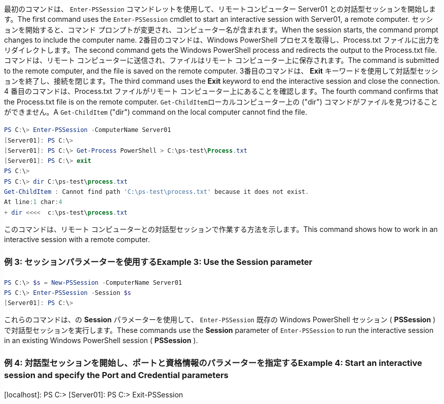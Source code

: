 <span data-ttu-id="a4ad6-130">最初のコマンドは、 `Enter-PSSession` コマンドレットを使用して、リモートコンピューター Server01 との対話型セッションを開始します。</span><span class="sxs-lookup"><span data-stu-id="a4ad6-130">The first command uses the `Enter-PSSession` cmdlet to start an interactive session with Server01, a remote computer.</span></span> <span data-ttu-id="a4ad6-131">セッションを開始すると、コマンド プロンプトが変更され、コンピューター名が含まれます。</span><span class="sxs-lookup"><span data-stu-id="a4ad6-131">When the session starts, the command prompt changes to include the computer name.</span></span>
<span data-ttu-id="a4ad6-132">2番目のコマンドは、Windows PowerShell プロセスを取得し、Process.txt ファイルに出力をリダイレクトします。</span><span class="sxs-lookup"><span data-stu-id="a4ad6-132">The second command gets the Windows PowerShell process and redirects the output to the Process.txt file.</span></span> <span data-ttu-id="a4ad6-133">コマンドは、リモート コンピューターに送信され、ファイルはリモート コンピューター上に保存されます。</span><span class="sxs-lookup"><span data-stu-id="a4ad6-133">The command is submitted to the remote computer, and the file is saved on the remote computer.</span></span>
<span data-ttu-id="a4ad6-134">3番目のコマンドは、 **Exit** キーワードを使用して対話型セッションを終了し、接続を閉じます。</span><span class="sxs-lookup"><span data-stu-id="a4ad6-134">The third command uses the **Exit** keyword to end the interactive session and close the connection.</span></span>
<span data-ttu-id="a4ad6-135">4 番目のコマンドは、Process.txt ファイルがリモート コンピューター上にあることを確認します。</span><span class="sxs-lookup"><span data-stu-id="a4ad6-135">The fourth command confirms that the Process.txt file is on the remote computer.</span></span> <span data-ttu-id="a4ad6-136">`Get-ChildItem`ローカルコンピューター上の ("dir") コマンドがファイルを見つけることができません。</span><span class="sxs-lookup"><span data-stu-id="a4ad6-136">A `Get-ChildItem` ("dir") command on the local computer cannot find the file.</span></span>

```powershell
PS C:\> Enter-PSSession -ComputerName Server01
[Server01]: PS C:\>
[Server01]: PS C:\> Get-Process PowerShell > C:\ps-test\Process.txt
[Server01]: PS C:\> exit
PS C:\>
PS C:\> dir C:\ps-test\process.txt
Get-ChildItem : Cannot find path 'C:\ps-test\process.txt' because it does not exist.
At line:1 char:4
+ dir <<<<  c:\ps-test\process.txt
```

<span data-ttu-id="a4ad6-137">このコマンドは、リモート コンピューターとの対話型セッションで作業する方法を示します。</span><span class="sxs-lookup"><span data-stu-id="a4ad6-137">This command shows how to work in an interactive session with a remote computer.</span></span>

### <span data-ttu-id="a4ad6-138">例 3: セッションパラメーターを使用する</span><span class="sxs-lookup"><span data-stu-id="a4ad6-138">Example 3: Use the Session parameter</span></span>

```powershell
PS C:\> $s = New-PSSession -ComputerName Server01
PS C:\> Enter-PSSession -Session $s
[Server01]: PS C:\>
```

<span data-ttu-id="a4ad6-139">これらのコマンドは、の **Session** パラメーターを使用して、 `Enter-PSSession` 既存の Windows PowerShell セッション ( **PSSession** ) で対話型セッションを実行します。</span><span class="sxs-lookup"><span data-stu-id="a4ad6-139">These commands use the **Session** parameter of `Enter-PSSession` to run the interactive session in an existing Windows PowerShell session ( **PSSession** ).</span></span>

### <span data-ttu-id="a4ad6-140">例 4: 対話型セッションを開始し、ポートと資格情報のパラメーターを指定する</span><span class="sxs-lookup"><span data-stu-id="a4ad6-140">Example 4: Start an interactive session and specify the Port and Credential parameters</span></span>


[localhost]: PS C:\>
[Server01]: PS C:\> Exit-PSSession